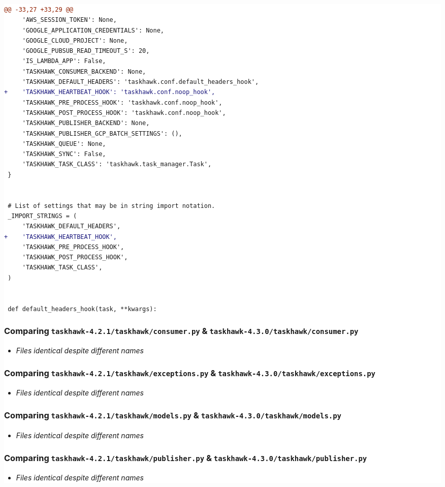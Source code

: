 ```diff
@@ -33,27 +33,29 @@
     'AWS_SESSION_TOKEN': None,
     'GOOGLE_APPLICATION_CREDENTIALS': None,
     'GOOGLE_CLOUD_PROJECT': None,
     'GOOGLE_PUBSUB_READ_TIMEOUT_S': 20,
     'IS_LAMBDA_APP': False,
     'TASKHAWK_CONSUMER_BACKEND': None,
     'TASKHAWK_DEFAULT_HEADERS': 'taskhawk.conf.default_headers_hook',
+    'TASKHAWK_HEARTBEAT_HOOK': 'taskhawk.conf.noop_hook',
     'TASKHAWK_PRE_PROCESS_HOOK': 'taskhawk.conf.noop_hook',
     'TASKHAWK_POST_PROCESS_HOOK': 'taskhawk.conf.noop_hook',
     'TASKHAWK_PUBLISHER_BACKEND': None,
     'TASKHAWK_PUBLISHER_GCP_BATCH_SETTINGS': (),
     'TASKHAWK_QUEUE': None,
     'TASKHAWK_SYNC': False,
     'TASKHAWK_TASK_CLASS': 'taskhawk.task_manager.Task',
 }
 
 
 # List of settings that may be in string import notation.
 _IMPORT_STRINGS = (
     'TASKHAWK_DEFAULT_HEADERS',
+    'TASKHAWK_HEARTBEAT_HOOK',
     'TASKHAWK_PRE_PROCESS_HOOK',
     'TASKHAWK_POST_PROCESS_HOOK',
     'TASKHAWK_TASK_CLASS',
 )
 
 
 def default_headers_hook(task, **kwargs):
```

### Comparing `taskhawk-4.2.1/taskhawk/consumer.py` & `taskhawk-4.3.0/taskhawk/consumer.py`

 * *Files identical despite different names*

### Comparing `taskhawk-4.2.1/taskhawk/exceptions.py` & `taskhawk-4.3.0/taskhawk/exceptions.py`

 * *Files identical despite different names*

### Comparing `taskhawk-4.2.1/taskhawk/models.py` & `taskhawk-4.3.0/taskhawk/models.py`

 * *Files identical despite different names*

### Comparing `taskhawk-4.2.1/taskhawk/publisher.py` & `taskhawk-4.3.0/taskhawk/publisher.py`

 * *Files identical despite different names*

